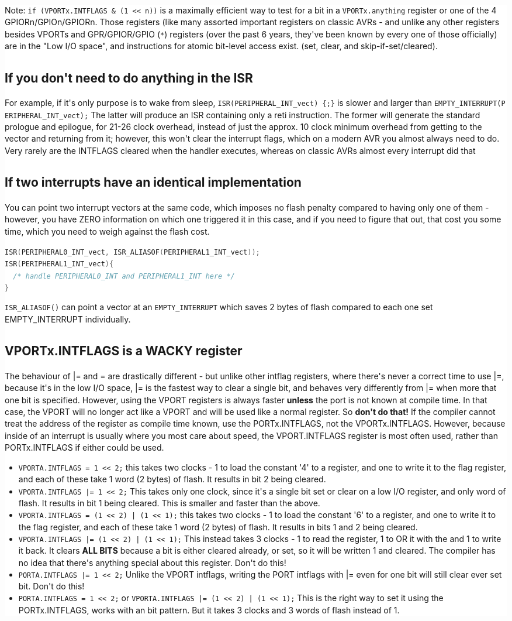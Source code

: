 Note: `if (VPORTx.INTFLAGS & (1 << n))` is a maximally efficient way to test for a bit in a `VPORTx.anything` register or one of the 4 GPIORn/GPIOn/GPIORn. Those registers (like many assorted important registers on classic AVRs - and unlike any other registers besides VPORTs and GPR/GPIOR/GPIO (`*`) registers (over the past 6 years, they've been known by every one of those officially) are in the "Low I/O space", and instructions for atomic bit-level access exist. (set, clear, and skip-if-set/cleared).


## If you don't need to do anything in the ISR
For example, if it's only purpose is to wake from sleep, `ISR(PERIPHERAL_INT_vect) {;}` is slower and larger than `EMPTY_INTERRUPT(PERIPHERAL_INT_vect);` The latter will produce an ISR containing only a reti instruction. The former will generate the standard prologue and epilogue, for 21-26 clock overhead, instead of just the approx. 10 clock minimum overhead from getting to the vector and returning from it; however, this won't clear the interrupt flags, which on a modern AVR you almost always need to do. Very rarely are the INTFLAGS cleared when the handler executes, whereas on classic AVRs almost every interrupt did that

## If two interrupts have an identical implementation
You can point two interrupt vectors at the same code, which imposes no flash penalty compared to having only one of them - however, you have ZERO information on which one triggered it in this case, and if you need to figure that out, that cost you some time, which you need to weigh against the flash cost.

```c
ISR(PERIPHERAL0_INT_vect, ISR_ALIASOF(PERIPHERAL1_INT_vect));
ISR(PERIPHERAL1_INT_vect){
  /* handle PERIPHERAL0_INT and PERIPHERAL1_INT here */
}
```

`ISR_ALIASOF()` can point a vector at an `EMPTY_INTERRUPT` which saves 2 bytes of flash compared to each one set EMPTY_INTERRUPT individually.

## VPORTx.INTFLAGS is a WACKY register
The behaviour of |= and = are drastically different - but unlike other intflag registers, where there's never a correct time to use |=, because it's in the low I/O space, |= is the fastest way to clear a single bit, and behaves very differently from |= when more that one bit is specified. However, using the VPORT registers is always faster **unless** the port is not known at compile time. In that case, the VPORT will no longer act like a VPORT and will be used like a normal register. So **don't do that!** If the compiler cannot treat the address of the register as compile time known, use the PORTx.INTFLAGS, not the VPORTx.INTFLAGS. However, because inside of an interrupt is usually where you most care about speed, the VPORT.INTFLAGS register is most often used, rather than PORTx.INTFLAGS if either could be used.

* `VPORTA.INTFLAGS = 1 << 2;` this takes two clocks - 1 to load the constant '4' to a register, and one to write it to the flag register, and each of these take 1 word (2 bytes) of flash. It results in bit 2 being cleared.
* `VPORTA.INTFLAGS |= 1 << 2;` This takes only one clock, since it's a single bit set or clear on a low I/O register, and only word of flash. It results in bit 1 being cleared. This is smaller and faster than the above.
* `VPORTA.INTFLAGS = (1 << 2) | (1 << 1);` this takes two clocks - 1 to load the constant '6' to a register, and one to write it to the flag register, and each of these take 1 word (2 bytes) of flash. It results in bits 1 and 2 being cleared.
* `VPORTA.INTFLAGS |= (1 << 2) | (1 << 1);` This instead takes 3 clocks - 1 to read the register, 1 to OR it with the and 1 to write it back. It clears **ALL BITS** because a bit is either cleared already, or set, so it will be written 1 and cleared. The compiler has no idea that there's anything special about this register. Don't do this!
* `PORTA.INTFLAGS |= 1 << 2;` Unlike the VPORT intflags, writing the PORT intflags with |= even for one bit will still clear ever set bit. Don't do this!
* `PORTA.INTFLAGS = 1 << 2;` or `VPORTA.INTFLAGS |= (1 << 2) | (1 << 1);` This is the right way to set it using the PORTx.INTFLAGS, works with an bit pattern. But it takes 3 clocks and 3 words of flash instead of 1.

